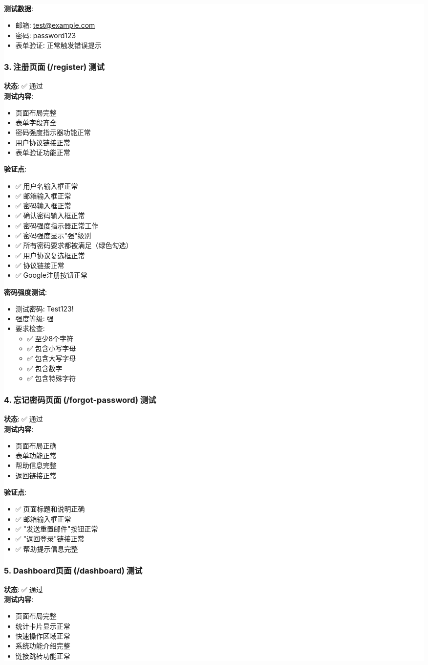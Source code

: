 **测试数据**:
- 邮箱: test@example.com
- 密码: password123
- 表单验证: 正常触发错误提示

### 3. 注册页面 (/register) 测试
**状态**: ✅ 通过  
**测试内容**:
- 页面布局完整
- 表单字段齐全
- 密码强度指示器功能正常
- 用户协议链接正常
- 表单验证功能正常

**验证点**:
- ✅ 用户名输入框正常
- ✅ 邮箱输入框正常
- ✅ 密码输入框正常
- ✅ 确认密码输入框正常
- ✅ 密码强度指示器正常工作
- ✅ 密码强度显示"强"级别
- ✅ 所有密码要求都被满足（绿色勾选）
- ✅ 用户协议复选框正常
- ✅ 协议链接正常
- ✅ Google注册按钮正常

**密码强度测试**:
- 测试密码: Test123!
- 强度等级: 强
- 要求检查: 
  - ✅ 至少8个字符
  - ✅ 包含小写字母
  - ✅ 包含大写字母
  - ✅ 包含数字
  - ✅ 包含特殊字符

### 4. 忘记密码页面 (/forgot-password) 测试
**状态**: ✅ 通过  
**测试内容**:
- 页面布局正确
- 表单功能正常
- 帮助信息完整
- 返回链接正常

**验证点**:
- ✅ 页面标题和说明正确
- ✅ 邮箱输入框正常
- ✅ "发送重置邮件"按钮正常
- ✅ "返回登录"链接正常
- ✅ 帮助提示信息完整

### 5. Dashboard页面 (/dashboard) 测试
**状态**: ✅ 通过  
**测试内容**:
- 页面布局完整
- 统计卡片显示正常
- 快速操作区域正常
- 系统功能介绍完整
- 链接跳转功能正常

